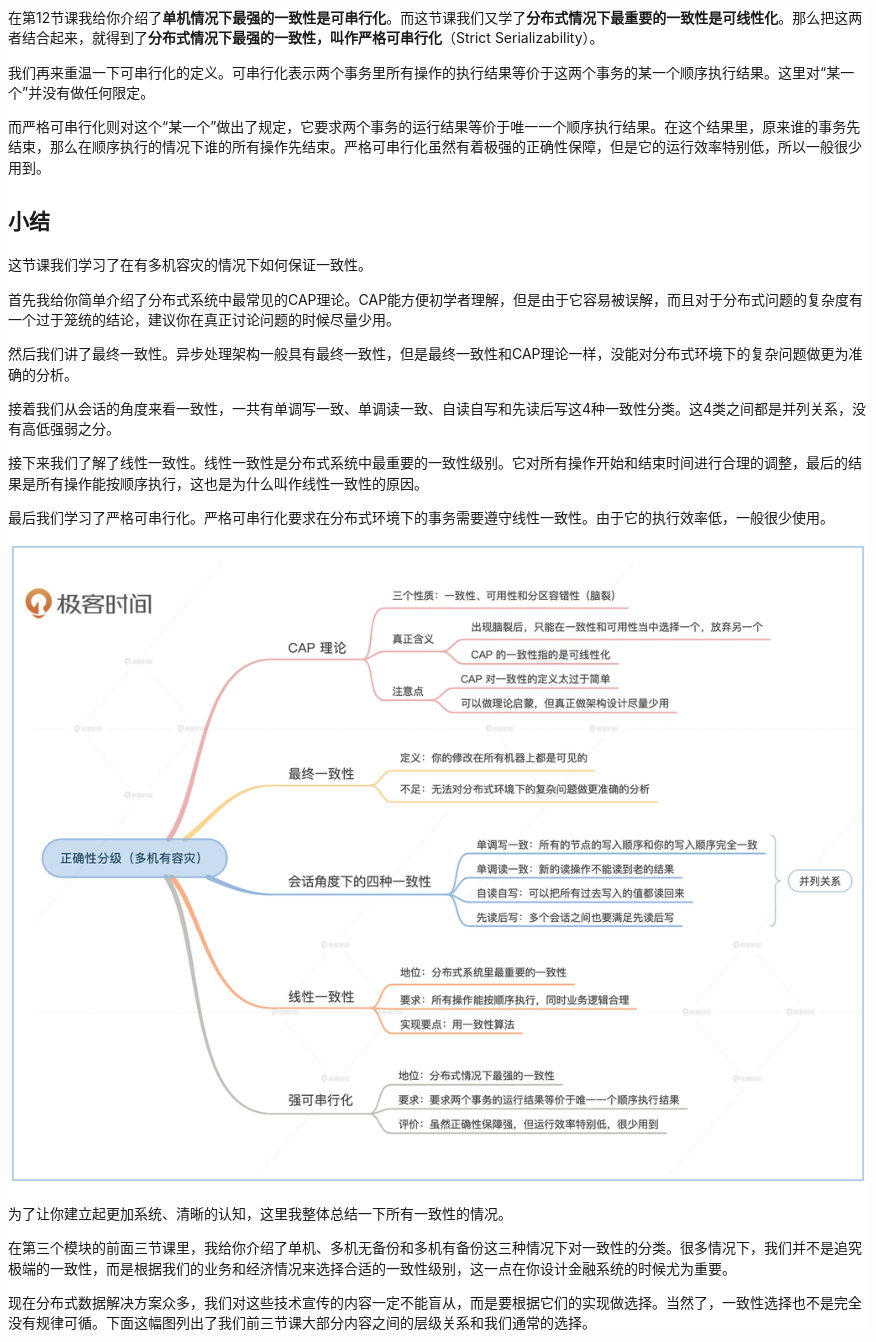 <p>在第12节课我给你介绍了<strong>单机情况下最强的一致性是可串行化</strong>。而这节课我们又学了<strong>分布式情况下最重要的一致性是可线性化</strong>。那么把这两者结合起来，就得到了<strong>分布式情况下最强的一致性，叫作严格可串行化</strong>（Strict Serializability）。</p>
<p>我们再来重温一下可串行化的定义。可串行化表示两个事务里所有操作的执行结果等价于这两个事务的某一个顺序执行结果。这里对“某一个”并没有做任何限定。</p>
<p>而严格可串行化则对这个“某一个”做出了规定，它要求两个事务的运行结果等价于唯一一个顺序执行结果。在这个结果里，原来谁的事务先结束，那么在顺序执行的情况下谁的所有操作先结束。严格可串行化虽然有着极强的正确性保障，但是它的运行效率特别低，所以一般很少用到。</p>
<h2 id="小结">小结</h2>
<p>这节课我们学习了在有多机容灾的情况下如何保证一致性。</p>
<p>首先我给你简单介绍了分布式系统中最常见的CAP理论。CAP能方便初学者理解，但是由于它容易被误解，而且对于分布式问题的复杂度有一个过于笼统的结论，建议你在真正讨论问题的时候尽量少用。</p>
<p>然后我们讲了最终一致性。异步处理架构一般具有最终一致性，但是最终一致性和CAP理论一样，没能对分布式环境下的复杂问题做更为准确的分析。</p>
<p>接着我们从会话的角度来看一致性，一共有单调写一致、单调读一致、自读自写和先读后写这4种一致性分类。这4类之间都是并列关系，没有高低强弱之分。</p>
<p>接下来我们了解了线性一致性。线性一致性是分布式系统中最重要的一致性级别。它对所有操作开始和结束时间进行合理的调整，最后的结果是所有操作能按顺序执行，这也是为什么叫作线性一致性的原因。</p>
<p>最后我们学习了严格可串行化。严格可串行化要求在分布式环境下的事务需要遵守线性一致性。由于它的执行效率低，一般很少使用。</p>
<p><img alt="" src="assets/46fdea8bbc844d6f8acf7c25221fbb88.jpg"/></p>
<p>为了让你建立起更加系统、清晰的认知，这里我整体总结一下所有一致性的情况。</p>
<p>在第三个模块的前面三节课里，我给你介绍了单机、多机无备份和多机有备份这三种情况下对一致性的分类。很多情况下，我们并不是追究极端的一致性，而是根据我们的业务和经济情况来选择合适的一致性级别，这一点在你设计金融系统的时候尤为重要。</p>
<p>现在分布式数据解决方案众多，我们对这些技术宣传的内容一定不能盲从，而是要根据它们的实现做选择。当然了，一致性选择也不是完全没有规律可循。下面这幅图列出了我们前三节课大部分内容之间的层级关系和我们通常的选择。</p>